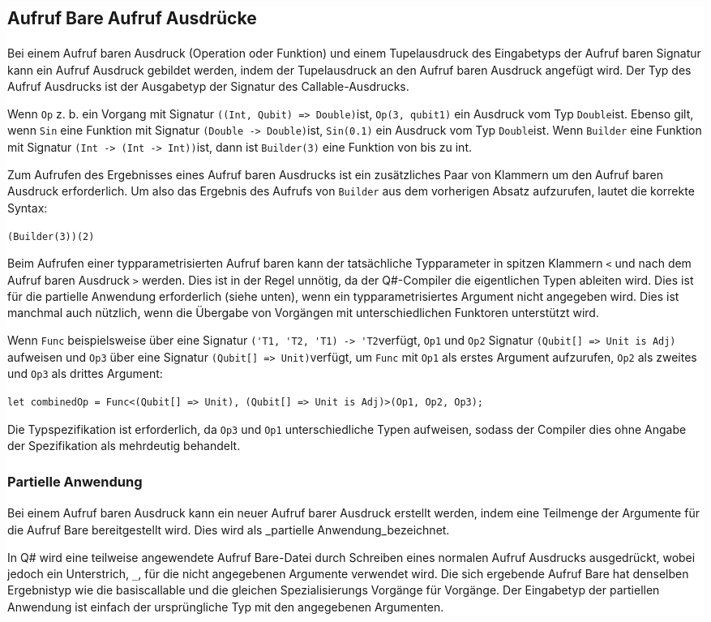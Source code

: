 ## <a name="callable-invocation-expressions"></a>Aufruf Bare Aufruf Ausdrücke

Bei einem Aufruf baren Ausdruck (Operation oder Funktion) und einem Tupelausdruck des Eingabetyps der Aufruf baren Signatur kann ein Aufruf Ausdruck gebildet werden, indem der Tupelausdruck an den Aufruf baren Ausdruck angefügt wird.
Der Typ des Aufruf Ausdrucks ist der Ausgabetyp der Signatur des Callable-Ausdrucks.

Wenn `Op` z. b. ein Vorgang mit Signatur `((Int, Qubit) => Double)`ist, `Op(3, qubit1)` ein Ausdruck vom Typ `Double`ist.
Ebenso gilt, wenn `Sin` eine Funktion mit Signatur `(Double -> Double)`ist, `Sin(0.1)` ein Ausdruck vom Typ `Double`ist.
Wenn `Builder` eine Funktion mit Signatur `(Int -> (Int -> Int))`ist, dann ist `Builder(3)` eine Funktion von bis zu int.

Zum Aufrufen des Ergebnisses eines Aufruf baren Ausdrucks ist ein zusätzliches Paar von Klammern um den Aufruf baren Ausdruck erforderlich.
Um also das Ergebnis des Aufrufs von `Builder` aus dem vorherigen Absatz aufzurufen, lautet die korrekte Syntax:

```qsharp
(Builder(3))(2)
```

Beim Aufrufen einer typparametrisierten Aufruf baren kann der tatsächliche Typparameter in spitzen Klammern `<` und nach dem Aufruf baren Ausdruck `>` werden.
Dies ist in der Regel unnötig, da der Q#-Compiler die eigentlichen Typen ableiten wird.
Dies ist für die partielle Anwendung erforderlich (siehe unten), wenn ein typparametrisiertes Argument nicht angegeben wird.
Dies ist manchmal auch nützlich, wenn die Übergabe von Vorgängen mit unterschiedlichen Funktoren unterstützt wird.

Wenn `Func` beispielsweise über eine Signatur `('T1, 'T2, 'T1) -> 'T2`verfügt, `Op1` und `Op2` Signatur `(Qubit[] => Unit is Adj)`aufweisen und `Op3` über eine Signatur `(Qubit[] => Unit)`verfügt, um `Func` mit `Op1` als erstes Argument aufzurufen, `Op2` als zweites und `Op3` als drittes Argument:

```qsharp
let combinedOp = Func<(Qubit[] => Unit), (Qubit[] => Unit is Adj)>(Op1, Op2, Op3);
```

Die Typspezifikation ist erforderlich, da `Op3` und `Op1` unterschiedliche Typen aufweisen, sodass der Compiler dies ohne Angabe der Spezifikation als mehrdeutig behandelt.

### <a name="partial-application"></a>Partielle Anwendung

Bei einem Aufruf baren Ausdruck kann ein neuer Aufruf barer Ausdruck erstellt werden, indem eine Teilmenge der Argumente für die Aufruf Bare bereitgestellt wird.
Dies wird als _partielle Anwendung_bezeichnet.

In Q# wird eine teilweise angewendete Aufruf Bare-Datei durch Schreiben eines normalen Aufruf Ausdrucks ausgedrückt, wobei jedoch ein Unterstrich, `_`, für die nicht angegebenen Argumente verwendet wird.
Die sich ergebende Aufruf Bare hat denselben Ergebnistyp wie die basiscallable und die gleichen Spezialisierungs Vorgänge für Vorgänge.
Der Eingabetyp der partiellen Anwendung ist einfach der ursprüngliche Typ mit den angegebenen Argumenten.
